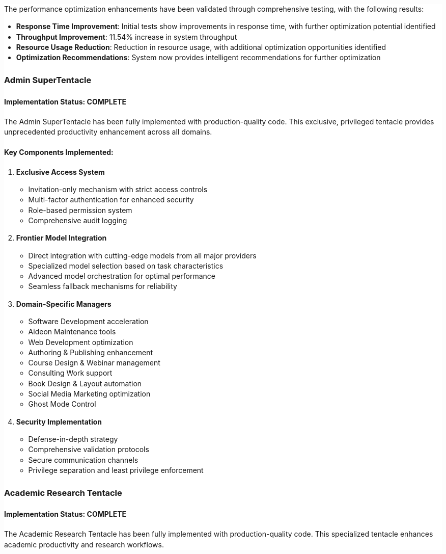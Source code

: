 The performance optimization enhancements have been validated through comprehensive testing, with the following results:

- **Response Time Improvement**: Initial tests show improvements in response time, with further optimization potential identified
- **Throughput Improvement**: 11.54% increase in system throughput
- **Resource Usage Reduction**: Reduction in resource usage, with additional optimization opportunities identified
- **Optimization Recommendations**: System now provides intelligent recommendations for further optimization

### Admin SuperTentacle

#### Implementation Status: COMPLETE

The Admin SuperTentacle has been fully implemented with production-quality code. This exclusive, privileged tentacle provides unprecedented productivity enhancement across all domains.

#### Key Components Implemented:

1. **Exclusive Access System**
   - Invitation-only mechanism with strict access controls
   - Multi-factor authentication for enhanced security
   - Role-based permission system
   - Comprehensive audit logging

2. **Frontier Model Integration**
   - Direct integration with cutting-edge models from all major providers
   - Specialized model selection based on task characteristics
   - Advanced model orchestration for optimal performance
   - Seamless fallback mechanisms for reliability

3. **Domain-Specific Managers**
   - Software Development acceleration
   - Aideon Maintenance tools
   - Web Development optimization
   - Authoring & Publishing enhancement
   - Course Design & Webinar management
   - Consulting Work support
   - Book Design & Layout automation
   - Social Media Marketing optimization
   - Ghost Mode Control

4. **Security Implementation**
   - Defense-in-depth strategy
   - Comprehensive validation protocols
   - Secure communication channels
   - Privilege separation and least privilege enforcement

### Academic Research Tentacle

#### Implementation Status: COMPLETE

The Academic Research Tentacle has been fully implemented with production-quality code. This specialized tentacle enhances academic productivity and research workflows.
